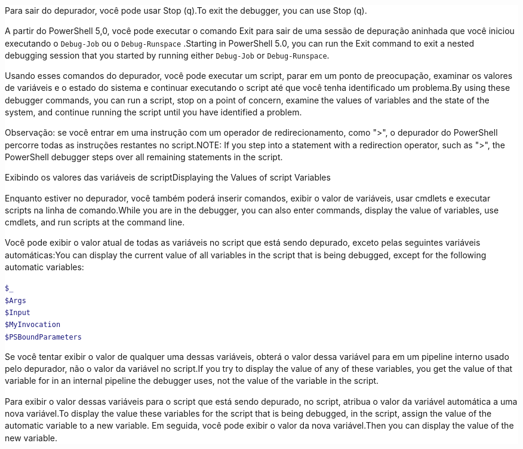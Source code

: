 <span data-ttu-id="fa979-156">Para sair do depurador, você pode usar Stop (q).</span><span class="sxs-lookup"><span data-stu-id="fa979-156">To exit the debugger, you can use Stop (q).</span></span>

<span data-ttu-id="fa979-157">A partir do PowerShell 5,0, você pode executar o comando Exit para sair de uma sessão de depuração aninhada que você iniciou executando o `Debug-Job` ou o `Debug-Runspace` .</span><span class="sxs-lookup"><span data-stu-id="fa979-157">Starting in PowerShell 5.0, you can run the Exit command to exit a nested debugging session that you started by running either `Debug-Job` or `Debug-Runspace`.</span></span>

<span data-ttu-id="fa979-158">Usando esses comandos do depurador, você pode executar um script, parar em um ponto de preocupação, examinar os valores de variáveis e o estado do sistema e continuar executando o script até que você tenha identificado um problema.</span><span class="sxs-lookup"><span data-stu-id="fa979-158">By using these debugger commands, you can run a script, stop on a point of concern, examine the values of variables and the state of the system, and continue running the script until you have identified a problem.</span></span>

<span data-ttu-id="fa979-159">Observação: se você entrar em uma instrução com um operador de redirecionamento, como ">", o depurador do PowerShell percorre todas as instruções restantes no script.</span><span class="sxs-lookup"><span data-stu-id="fa979-159">NOTE: If you step into a statement with a redirection operator, such as ">", the PowerShell debugger steps over all remaining statements in the script.</span></span>

<span data-ttu-id="fa979-160">Exibindo os valores das variáveis de script</span><span class="sxs-lookup"><span data-stu-id="fa979-160">Displaying the Values of script Variables</span></span>

<span data-ttu-id="fa979-161">Enquanto estiver no depurador, você também poderá inserir comandos, exibir o valor de variáveis, usar cmdlets e executar scripts na linha de comando.</span><span class="sxs-lookup"><span data-stu-id="fa979-161">While you are in the debugger, you can also enter commands, display the value of variables, use cmdlets, and run scripts at the command line.</span></span>

<span data-ttu-id="fa979-162">Você pode exibir o valor atual de todas as variáveis no script que está sendo depurado, exceto pelas seguintes variáveis automáticas:</span><span class="sxs-lookup"><span data-stu-id="fa979-162">You can display the current value of all variables in the script that is being debugged, except for the following automatic variables:</span></span>

```powershell
$_
$Args
$Input
$MyInvocation
$PSBoundParameters
```

<span data-ttu-id="fa979-163">Se você tentar exibir o valor de qualquer uma dessas variáveis, obterá o valor dessa variável para em um pipeline interno usado pelo depurador, não o valor da variável no script.</span><span class="sxs-lookup"><span data-stu-id="fa979-163">If you try to display the value of any of these variables, you get the value of that variable for in an internal pipeline the debugger uses, not the value of the variable in the script.</span></span>

<span data-ttu-id="fa979-164">Para exibir o valor dessas variáveis para o script que está sendo depurado, no script, atribua o valor da variável automática a uma nova variável.</span><span class="sxs-lookup"><span data-stu-id="fa979-164">To display the value these variables for the script that is being debugged, in the script, assign the value of the automatic variable to a new variable.</span></span> <span data-ttu-id="fa979-165">Em seguida, você pode exibir o valor da nova variável.</span><span class="sxs-lookup"><span data-stu-id="fa979-165">Then you can display the value of the new variable.</span></span>
